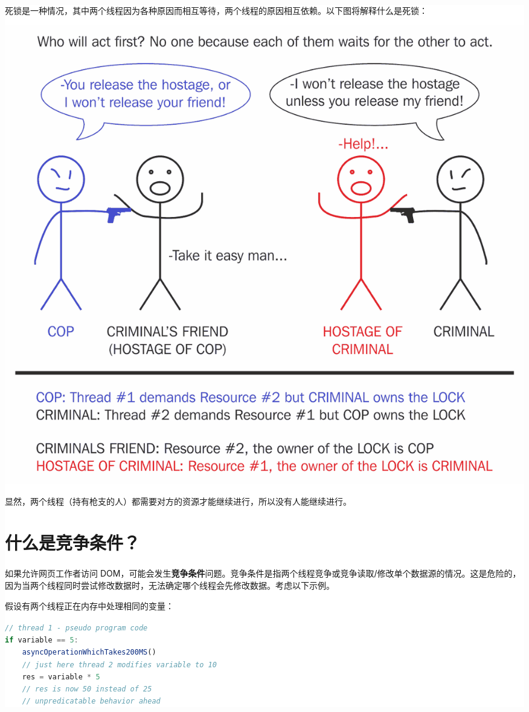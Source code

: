 死锁是一种情况，其中两个线程因为各种原因而相互等待，两个线程的原因相互依赖。以下图将解释什么是死锁：

![](img/2baf6d73-527e-4759-b8b3-762242b2d7c9.png)

显然，两个线程（持有枪支的人）都需要对方的资源才能继续进行，所以没有人能继续进行。

# 什么是竞争条件？

如果允许网页工作者访问 DOM，可能会发生**竞争条件**问题。竞争条件是指两个线程竞争或竞争读取/修改单个数据源的情况。这是危险的，因为当两个线程同时尝试修改数据时，无法确定哪个线程会先修改数据。考虑以下示例。

假设有两个线程正在内存中处理相同的变量：

```js
// thread 1 - pseudo program code
if variable == 5:
    asyncOperationWhichTakes200MS()
    // just here thread 2 modifies variable to 10
    res = variable * 5
    // res is now 50 instead of 25
    // unpredicatable behavior ahead
```
